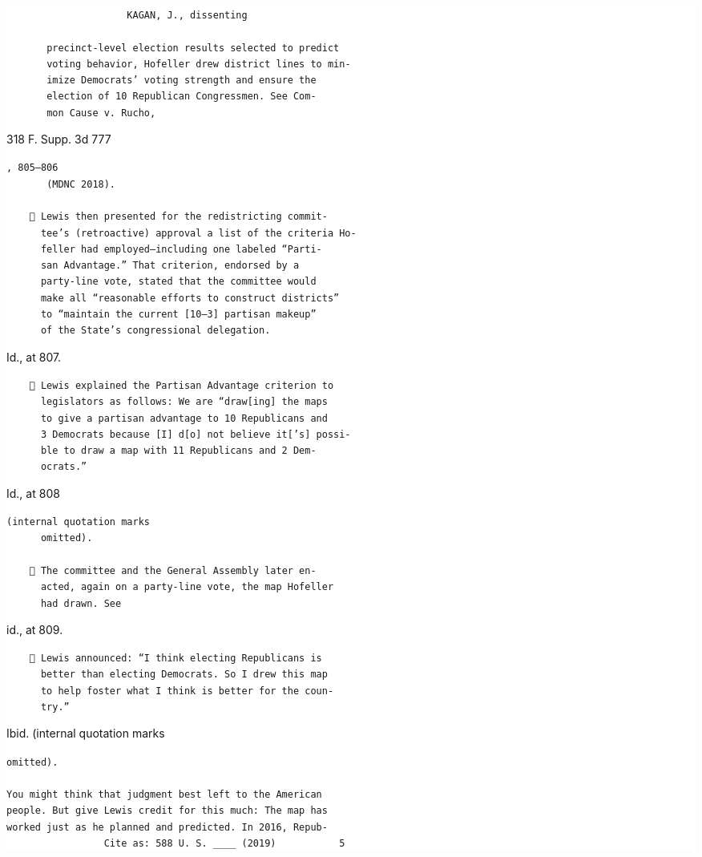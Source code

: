                          KAGAN, J., dissenting
    
           precinct-level election results selected to predict
           voting behavior, Hofeller drew district lines to min-
           imize Democrats’ voting strength and ensure the
           election of 10 Republican Congressmen. See Com-
           mon Cause v. Rucho, 

318 F. Supp. 3d 777

    
    
    , 805–806
           (MDNC 2018).
    
         Lewis then presented for the redistricting commit-
          tee’s (retroactive) approval a list of the criteria Ho-
          feller had employed—including one labeled “Parti-
          san Advantage.” That criterion, endorsed by a
          party-line vote, stated that the committee would
          make all “reasonable efforts to construct districts”
          to “maintain the current [10–3] partisan makeup”
          of the State’s congressional delegation. 

Id., at 807.

    
    
         Lewis explained the Partisan Advantage criterion to
          legislators as follows: We are “draw[ing] the maps
          to give a partisan advantage to 10 Republicans and
          3 Democrats because [I] d[o] not believe it[’s] possi-
          ble to draw a map with 11 Republicans and 2 Dem-
          ocrats.” 

Id., at 808

    
    
    (internal quotation marks
          omitted).
    
         The committee and the General Assembly later en-
          acted, again on a party-line vote, the map Hofeller
          had drawn. See 

id., at 809.

    
    
         Lewis announced: “I think electing Republicans is
          better than electing Democrats. So I drew this map
          to help foster what I think is better for the coun-
          try.” 

Ibid. (internal quotation marks

    
    
    omitted).
    
    You might think that judgment best left to the American
    people. But give Lewis credit for this much: The map has
    worked just as he planned and predicted. In 2016, Repub-
                     Cite as: 588 U. S. ____ (2019)           5
    